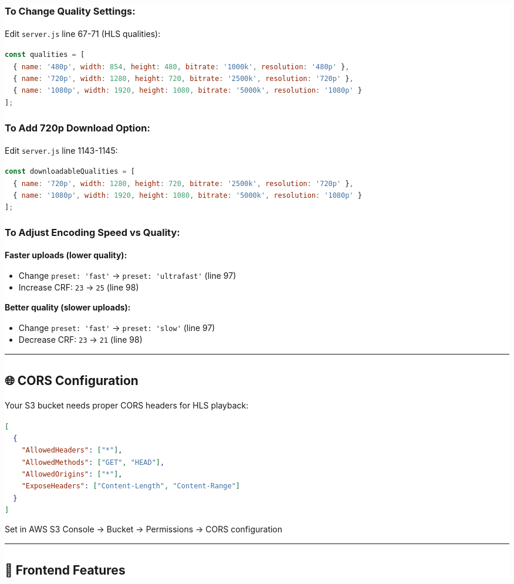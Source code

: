 ### To Change Quality Settings:

Edit `server.js` line 67-71 (HLS qualities):
```javascript
const qualities = [
  { name: '480p', width: 854, height: 480, bitrate: '1000k', resolution: '480p' },
  { name: '720p', width: 1280, height: 720, bitrate: '2500k', resolution: '720p' },
  { name: '1080p', width: 1920, height: 1080, bitrate: '5000k', resolution: '1080p' }
];
```

### To Add 720p Download Option:

Edit `server.js` line 1143-1145:
```javascript
const downloadableQualities = [
  { name: '720p', width: 1280, height: 720, bitrate: '2500k', resolution: '720p' },
  { name: '1080p', width: 1920, height: 1080, bitrate: '5000k', resolution: '1080p' }
];
```

### To Adjust Encoding Speed vs Quality:

**Faster uploads (lower quality):**
- Change `preset: 'fast'` → `preset: 'ultrafast'` (line 97)
- Increase CRF: `23` → `25` (line 98)

**Better quality (slower uploads):**
- Change `preset: 'fast'` → `preset: 'slow'` (line 97)
- Decrease CRF: `23` → `21` (line 98)

---

## 🌐 CORS Configuration

Your S3 bucket needs proper CORS headers for HLS playback:

```json
[
  {
    "AllowedHeaders": ["*"],
    "AllowedMethods": ["GET", "HEAD"],
    "AllowedOrigins": ["*"],
    "ExposeHeaders": ["Content-Length", "Content-Range"]
  }
]
```

Set in AWS S3 Console → Bucket → Permissions → CORS configuration

---

## 🎨 Frontend Features
